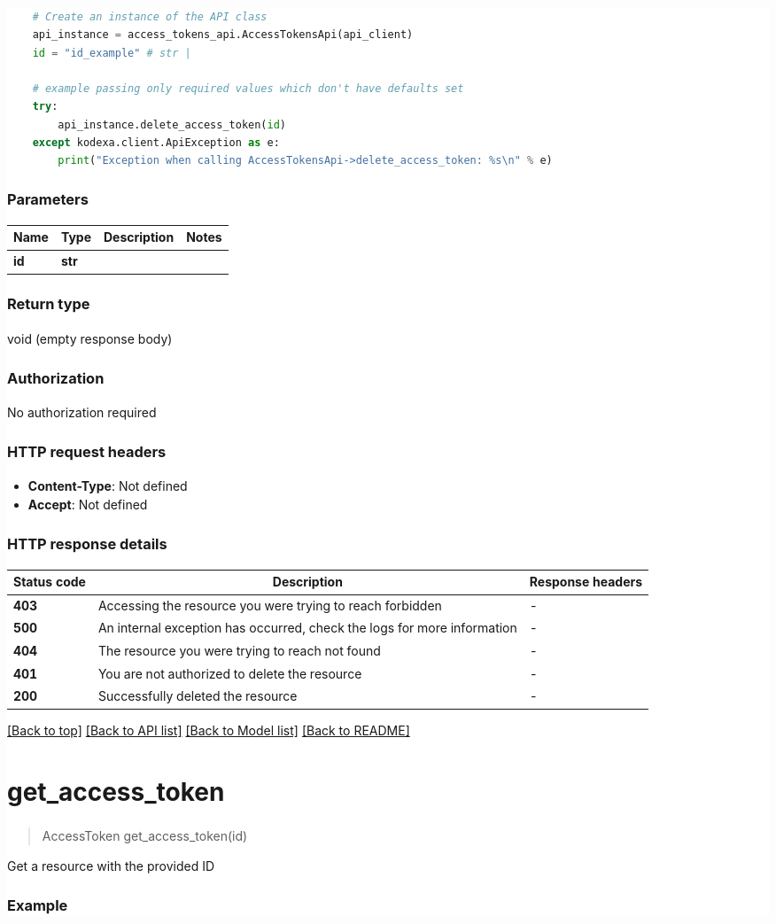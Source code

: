```python
    # Create an instance of the API class
    api_instance = access_tokens_api.AccessTokensApi(api_client)
    id = "id_example" # str | 

    # example passing only required values which don't have defaults set
    try:
        api_instance.delete_access_token(id)
    except kodexa.client.ApiException as e:
        print("Exception when calling AccessTokensApi->delete_access_token: %s\n" % e)
```


### Parameters

Name | Type | Description  | Notes
------------- | ------------- | ------------- | -------------
 **id** | **str**|  |

### Return type

void (empty response body)

### Authorization

No authorization required

### HTTP request headers

 - **Content-Type**: Not defined
 - **Accept**: Not defined


### HTTP response details
| Status code | Description | Response headers |
|-------------|-------------|------------------|
**403** | Accessing the resource you were trying to reach forbidden |  -  |
**500** | An internal exception has occurred, check the logs for more information |  -  |
**404** | The resource you were trying to reach not found |  -  |
**401** | You are not authorized to delete the resource |  -  |
**200** | Successfully deleted the resource |  -  |

[[Back to top]](#) [[Back to API list]](../README.md#documentation-for-api-endpoints) [[Back to Model list]](../README.md#documentation-for-models) [[Back to README]](../README.md)

# **get_access_token**
> AccessToken get_access_token(id)



Get a resource with the provided ID

### Example
